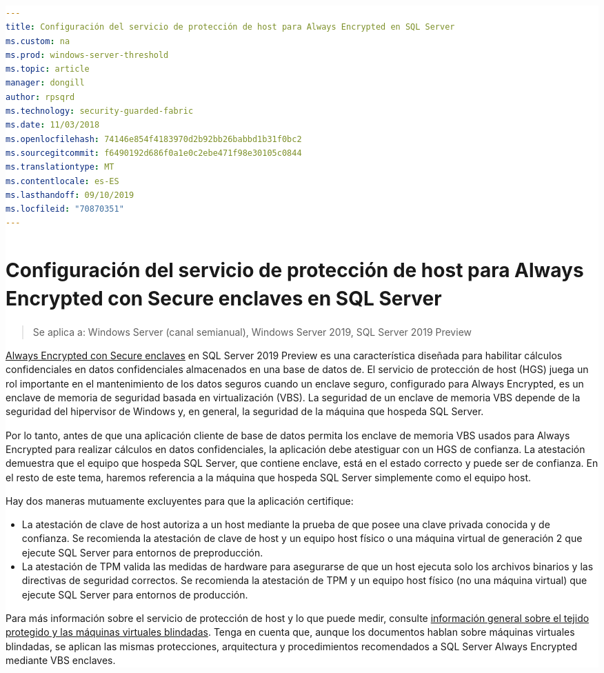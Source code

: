 ```yaml
---
title: Configuración del servicio de protección de host para Always Encrypted en SQL Server
ms.custom: na
ms.prod: windows-server-threshold
ms.topic: article
manager: dongill
author: rpsqrd
ms.technology: security-guarded-fabric
ms.date: 11/03/2018
ms.openlocfilehash: 74146e854f4183970d2b92bb26babbd1b31f0bc2
ms.sourcegitcommit: f6490192d686f0a1e0c2ebe471f98e30105c0844
ms.translationtype: MT
ms.contentlocale: es-ES
ms.lasthandoff: 09/10/2019
ms.locfileid: "70870351"
---
```

# <a name="setting-up-the-host-guardian-service-for-always-encrypted-with-secure-enclaves-in-sql-server"></a>Configuración del servicio de protección de host para Always Encrypted con Secure enclaves en SQL Server 

>Se aplica a: Windows Server (canal semianual), Windows Server 2019, SQL Server 2019 Preview
 
[Always Encrypted con Secure enclaves](https://docs.microsoft.com/sql/relational-databases/security/encryption/always-encrypted-enclaves) en SQL Server 2019 Preview es una característica diseñada para habilitar cálculos confidenciales en datos confidenciales almacenados en una base de datos de. El servicio de protección de host (HGS) juega un rol importante en el mantenimiento de los datos seguros cuando un enclave seguro, configurado para Always Encrypted, es un enclave de memoria de seguridad basada en virtualización (VBS). La seguridad de un enclave de memoria VBS depende de la seguridad del hipervisor de Windows y, en general, la seguridad de la máquina que hospeda SQL Server. 

Por lo tanto, antes de que una aplicación cliente de base de datos permita los enclave de memoria VBS usados para Always Encrypted para realizar cálculos en datos confidenciales, la aplicación debe atestiguar con un HGS de confianza. La atestación demuestra que el equipo que hospeda SQL Server, que contiene enclave, está en el estado correcto y puede ser de confianza. En el resto de este tema, haremos referencia a la máquina que hospeda SQL Server simplemente como el equipo host.

Hay dos maneras mutuamente excluyentes para que la aplicación certifique: 

- La atestación de clave de host autoriza a un host mediante la prueba de que posee una clave privada conocida y de confianza. Se recomienda la atestación de clave de host y un equipo host físico o una máquina virtual de generación 2 que ejecute SQL Server para entornos de preproducción.
- La atestación de TPM valida las medidas de hardware para asegurarse de que un host ejecuta solo los archivos binarios y las directivas de seguridad correctos. Se recomienda la atestación de TPM y un equipo host físico (no una máquina virtual) que ejecute SQL Server para entornos de producción.

Para más información sobre el servicio de protección de host y lo que puede medir, consulte [información general sobre el tejido protegido y las máquinas virtuales blindadas](https://docs.microsoft.com/windows-server/virtualization/guarded-fabric-shielded-vm/guarded-fabric-and-shielded-vms). Tenga en cuenta que, aunque los documentos hablan sobre máquinas virtuales blindadas, se aplican las mismas protecciones, arquitectura y procedimientos recomendados a SQL Server Always Encrypted mediante VBS enclaves. 
